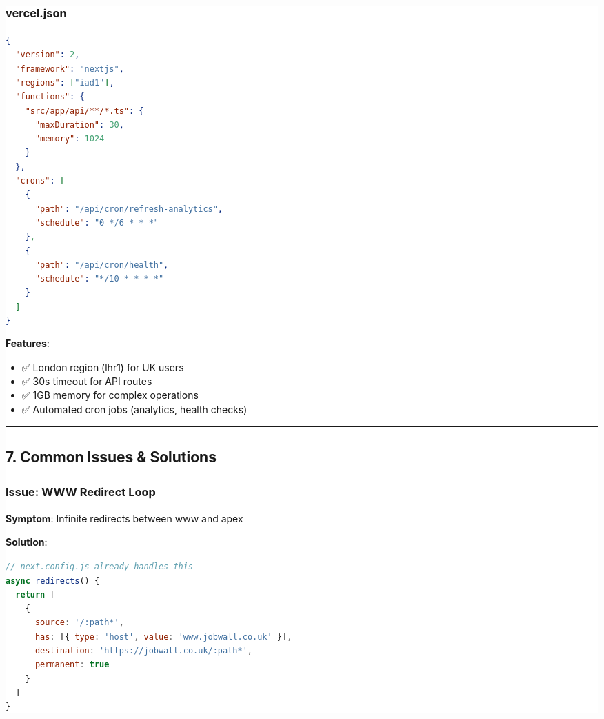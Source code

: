 ### vercel.json

```json
{
  "version": 2,
  "framework": "nextjs",
  "regions": ["iad1"],
  "functions": {
    "src/app/api/**/*.ts": {
      "maxDuration": 30,
      "memory": 1024
    }
  },
  "crons": [
    {
      "path": "/api/cron/refresh-analytics",
      "schedule": "0 */6 * * *"
    },
    {
      "path": "/api/cron/health",
      "schedule": "*/10 * * * *"
    }
  ]
}
```

**Features**:
- ✅ London region (lhr1) for UK users
- ✅ 30s timeout for API routes
- ✅ 1GB memory for complex operations
- ✅ Automated cron jobs (analytics, health checks)

---

## 7. Common Issues & Solutions

### Issue: WWW Redirect Loop

**Symptom**: Infinite redirects between www and apex

**Solution**:
```javascript
// next.config.js already handles this
async redirects() {
  return [
    {
      source: '/:path*',
      has: [{ type: 'host', value: 'www.jobwall.co.uk' }],
      destination: 'https://jobwall.co.uk/:path*',
      permanent: true
    }
  ]
}
```
